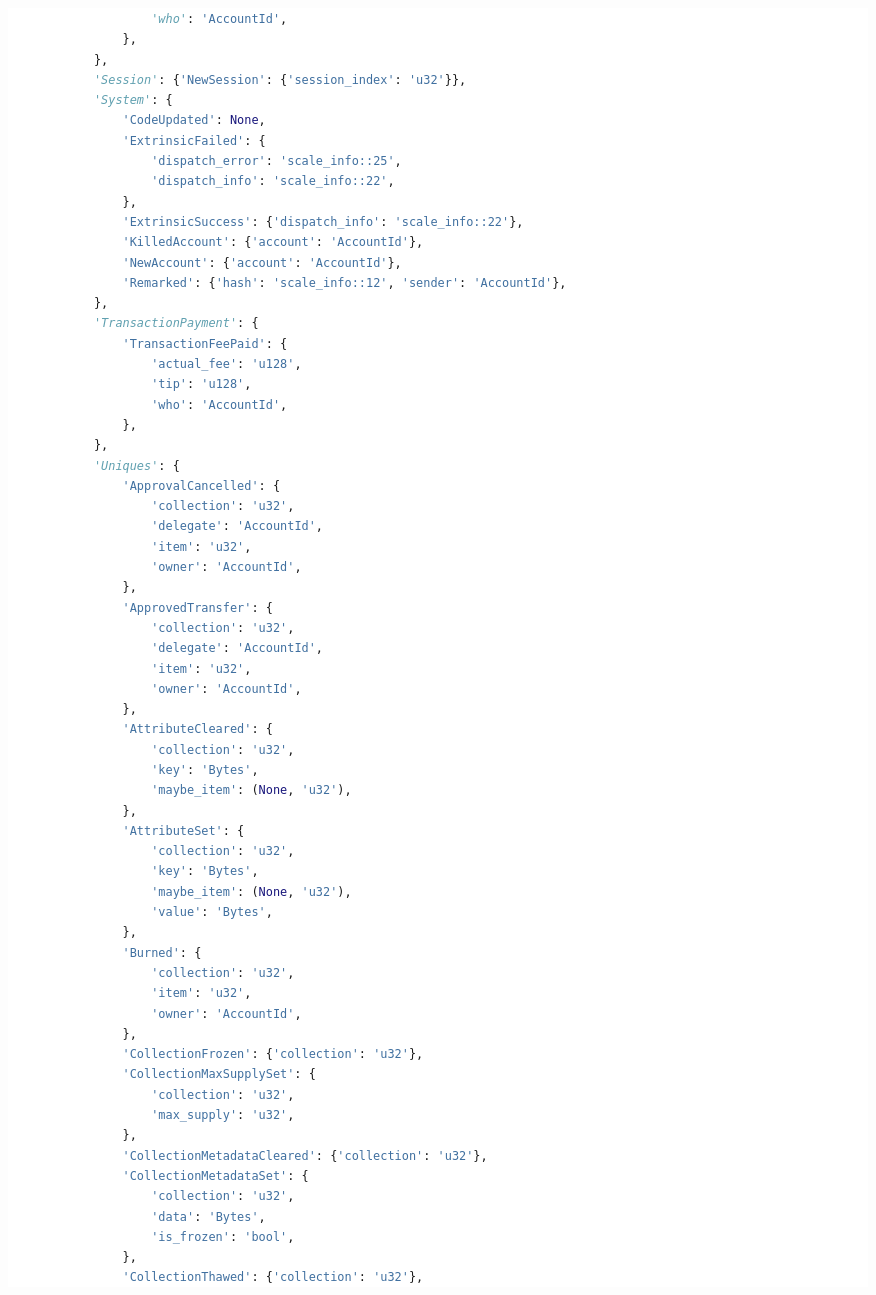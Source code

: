 ```python
                    'who': 'AccountId',
                },
            },
            'Session': {'NewSession': {'session_index': 'u32'}},
            'System': {
                'CodeUpdated': None,
                'ExtrinsicFailed': {
                    'dispatch_error': 'scale_info::25',
                    'dispatch_info': 'scale_info::22',
                },
                'ExtrinsicSuccess': {'dispatch_info': 'scale_info::22'},
                'KilledAccount': {'account': 'AccountId'},
                'NewAccount': {'account': 'AccountId'},
                'Remarked': {'hash': 'scale_info::12', 'sender': 'AccountId'},
            },
            'TransactionPayment': {
                'TransactionFeePaid': {
                    'actual_fee': 'u128',
                    'tip': 'u128',
                    'who': 'AccountId',
                },
            },
            'Uniques': {
                'ApprovalCancelled': {
                    'collection': 'u32',
                    'delegate': 'AccountId',
                    'item': 'u32',
                    'owner': 'AccountId',
                },
                'ApprovedTransfer': {
                    'collection': 'u32',
                    'delegate': 'AccountId',
                    'item': 'u32',
                    'owner': 'AccountId',
                },
                'AttributeCleared': {
                    'collection': 'u32',
                    'key': 'Bytes',
                    'maybe_item': (None, 'u32'),
                },
                'AttributeSet': {
                    'collection': 'u32',
                    'key': 'Bytes',
                    'maybe_item': (None, 'u32'),
                    'value': 'Bytes',
                },
                'Burned': {
                    'collection': 'u32',
                    'item': 'u32',
                    'owner': 'AccountId',
                },
                'CollectionFrozen': {'collection': 'u32'},
                'CollectionMaxSupplySet': {
                    'collection': 'u32',
                    'max_supply': 'u32',
                },
                'CollectionMetadataCleared': {'collection': 'u32'},
                'CollectionMetadataSet': {
                    'collection': 'u32',
                    'data': 'Bytes',
                    'is_frozen': 'bool',
                },
                'CollectionThawed': {'collection': 'u32'},
```